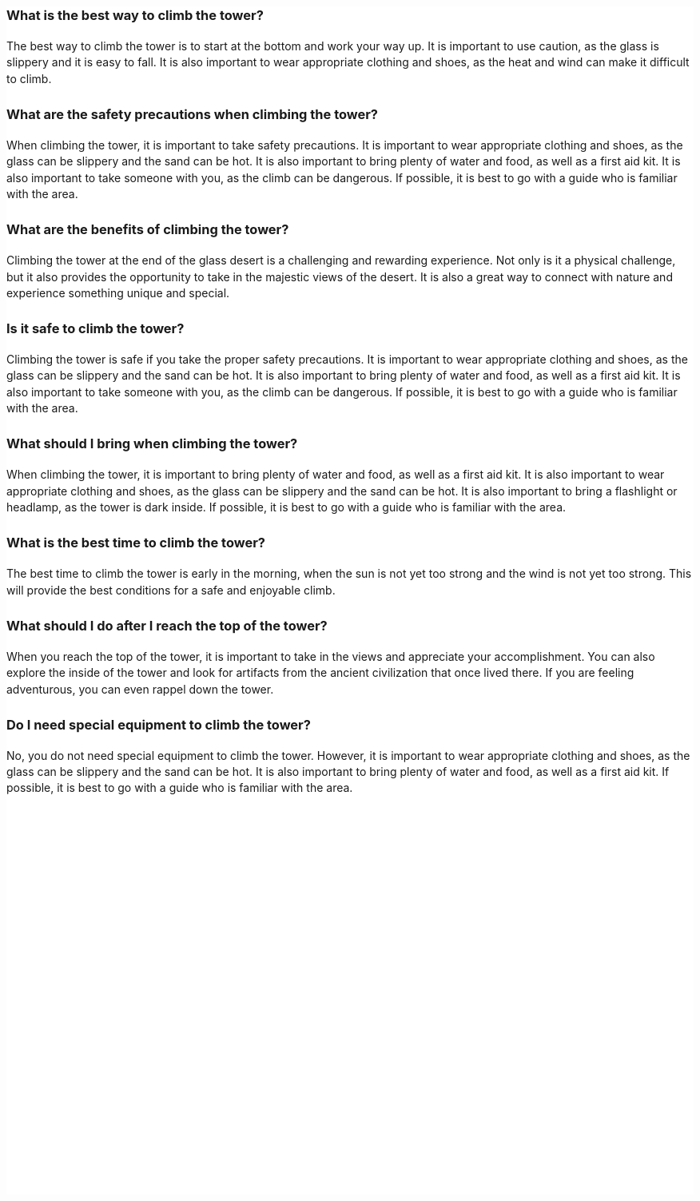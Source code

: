<h3>What is the best way to climb the tower?</h3>

<p>The best way to climb the tower is to start at the bottom and work your way up. It is important to use caution, as the glass is slippery and it is easy to fall. It is also important to wear appropriate clothing and shoes, as the heat and wind can make it difficult to climb.</p>

<h3>What are the safety precautions when climbing the tower?</h3>

<p>When climbing the tower, it is important to take safety precautions. It is important to wear appropriate clothing and shoes, as the glass can be slippery and the sand can be hot. It is also important to bring plenty of water and food, as well as a first aid kit. It is also important to take someone with you, as the climb can be dangerous. If possible, it is best to go with a guide who is familiar with the area.</p>

<h3>What are the benefits of climbing the tower?</h3>

<p>Climbing the tower at the end of the glass desert is a challenging and rewarding experience. Not only is it a physical challenge, but it also provides the opportunity to take in the majestic views of the desert. It is also a great way to connect with nature and experience something unique and special.</p>

<h3>Is it safe to climb the tower?</h3>

<p>Climbing the tower is safe if you take the proper safety precautions. It is important to wear appropriate clothing and shoes, as the glass can be slippery and the sand can be hot. It is also important to bring plenty of water and food, as well as a first aid kit. It is also important to take someone with you, as the climb can be dangerous. If possible, it is best to go with a guide who is familiar with the area.</p>

<h3>What should I bring when climbing the tower?</h3>

<p>When climbing the tower, it is important to bring plenty of water and food, as well as a first aid kit. It is also important to wear appropriate clothing and shoes, as the glass can be slippery and the sand can be hot. It is also important to bring a flashlight or headlamp, as the tower is dark inside. If possible, it is best to go with a guide who is familiar with the area.</p>

<h3>What is the best time to climb the tower?</h3>

<p>The best time to climb the tower is early in the morning, when the sun is not yet too strong and the wind is not yet too strong. This will provide the best conditions for a safe and enjoyable climb.</p>

<h3>What should I do after I reach the top of the tower?</h3>

<p>When you reach the top of the tower, it is important to take in the views and appreciate your accomplishment. You can also explore the inside of the tower and look for artifacts from the ancient civilization that once lived there. If you are feeling adventurous, you can even rappel down the tower.</p>

<h3>Do I need special equipment to climb the tower?</h3>

<p>No, you do not need special equipment to climb the tower. However, it is important to wear appropriate clothing and shoes, as the glass can be slippery and the sand can be hot. It is also important to bring plenty of water and food, as well as a first aid kit. If possible, it is best to go with a guide who is familiar with the area.</p>

<div style="position: relative; padding-bottom: 56.25%; overflow: hidden"><iframe src="https://www.youtube.com/embed/JPrTVzZD1ag" frameborder="0" allow="accelerometer; autoplay; clipboard-write; encrypted-media; gyroscope; picture-in-picture; web-share" allowfullscreen style="position: absolute; top: 0; left: 0; width: 100%; height: 100%;"></iframe>
</div>